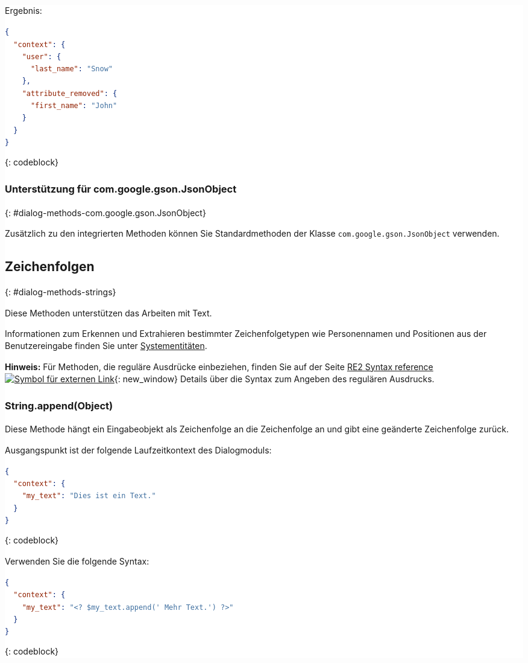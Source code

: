Ergebnis:

```json
{
  "context": {
    "user": {
      "last_name": "Snow"
    },
    "attribute_removed": {
      "first_name": "John"
    }
  }
}
```
{: codeblock}

### Unterstützung für com.google.gson.JsonObject
{: #dialog-methods-com.google.gson.JsonObject}

Zusätzlich zu den integrierten Methoden können Sie Standardmethoden der Klasse `com.google.gson.JsonObject` verwenden.

## Zeichenfolgen
{: #dialog-methods-strings}

Diese Methoden unterstützen das Arbeiten mit Text.

Informationen zum Erkennen und Extrahieren bestimmter Zeichenfolgetypen wie Personennamen und Positionen aus der Benutzereingabe finden Sie unter [Systementitäten](/docs/services/assistant?topic=assistant-system-entities).

**Hinweis:** Für Methoden, die reguläre Ausdrücke einbeziehen, finden Sie auf der Seite [RE2 Syntax reference ![Symbol für externen Link](../../icons/launch-glyph.svg "Symbol für externen Link")](https://github.com/google/re2/wiki/Syntax){: new_window} Details über die Syntax zum Angeben des regulären Ausdrucks.

### String.append(Object)

Diese Methode hängt ein Eingabeobjekt als Zeichenfolge an die Zeichenfolge an und gibt eine geänderte Zeichenfolge zurück.

Ausgangspunkt ist der folgende Laufzeitkontext des Dialogmoduls:

```json
{
  "context": {
    "my_text": "Dies ist ein Text."
  }
}
```
{: codeblock}

Verwenden Sie die folgende Syntax:

```json
{
  "context": {
    "my_text": "<? $my_text.append(' Mehr Text.') ?>"
  }
}
```
{: codeblock}
